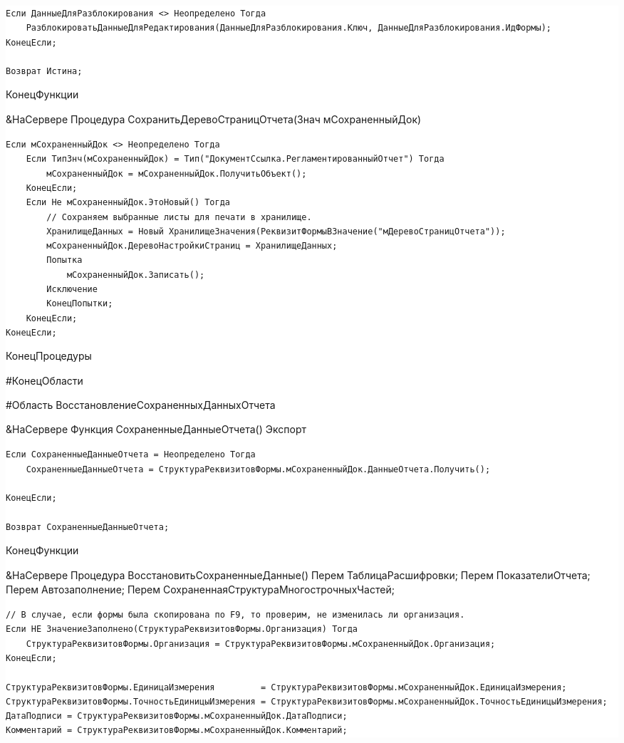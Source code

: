 	Если ДанныеДляРазблокирования <> Неопределено Тогда
		РазблокироватьДанныеДляРедактирования(ДанныеДляРазблокирования.Ключ, ДанныеДляРазблокирования.ИдФормы);
	КонецЕсли;
	
	Возврат Истина;
	
КонецФункции

&НаСервере
Процедура СохранитьДеревоСтраницОтчета(Знач мСохраненныйДок)
	
	Если мСохраненныйДок <> Неопределено Тогда
		Если ТипЗнч(мСохраненныйДок) = Тип("ДокументСсылка.РегламентированныйОтчет") Тогда
			мСохраненныйДок = мСохраненныйДок.ПолучитьОбъект();
		КонецЕсли;
		Если Не мСохраненныйДок.ЭтоНовый() Тогда
			// Сохраняем выбранные листы для печати в хранилище.
			ХранилищеДанных = Новый ХранилищеЗначения(РеквизитФормыВЗначение("мДеревоСтраницОтчета"));
			мСохраненныйДок.ДеревоНастройкиСтраниц = ХранилищеДанных;
			Попытка
				мСохраненныйДок.Записать();
			Исключение
			КонецПопытки;
		КонецЕсли;
	КонецЕсли;
	
КонецПроцедуры

#КонецОбласти

#Область ВосстановлениеСохраненныхДанныхОтчета

&НаСервере
Функция СохраненныеДанныеОтчета() Экспорт
	
	Если СохраненныеДанныеОтчета = Неопределено Тогда
		СохраненныеДанныеОтчета = СтруктураРеквизитовФормы.мСохраненныйДок.ДанныеОтчета.Получить();
		
	КонецЕсли;
	
	Возврат СохраненныеДанныеОтчета;
	
КонецФункции

&НаСервере
Процедура ВосстановитьСохраненныеДанные()
	Перем ТаблицаРасшифровки;
	Перем ПоказателиОтчета;
	Перем Автозаполнение;
	Перем СохраненнаяСтруктураМногострочныхЧастей;
	
	// В случае, если формы была скопирована по F9, то проверим, не изменилась ли организация.
	Если НЕ ЗначениеЗаполнено(СтруктураРеквизитовФормы.Организация) Тогда
		СтруктураРеквизитовФормы.Организация = СтруктураРеквизитовФормы.мСохраненныйДок.Организация;
	КонецЕсли;
	
	СтруктураРеквизитовФормы.ЕдиницаИзмерения         = СтруктураРеквизитовФормы.мСохраненныйДок.ЕдиницаИзмерения;
	СтруктураРеквизитовФормы.ТочностьЕдиницыИзмерения = СтруктураРеквизитовФормы.мСохраненныйДок.ТочностьЕдиницыИзмерения;
	ДатаПодписи = СтруктураРеквизитовФормы.мСохраненныйДок.ДатаПодписи;
	Комментарий = СтруктураРеквизитовФормы.мСохраненныйДок.Комментарий;
	